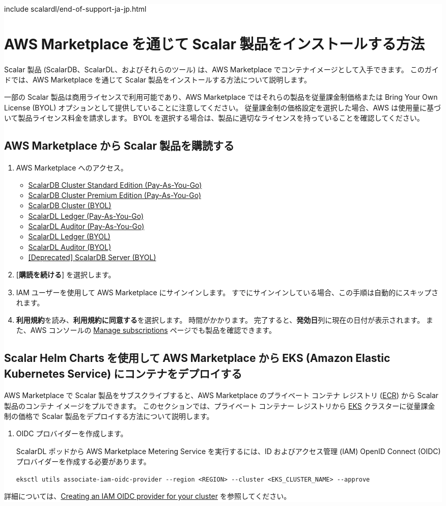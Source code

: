 include scalardl/end-of-support-ja-jp.html

# AWS Marketplace を通じて Scalar 製品をインストールする方法

Scalar 製品 (ScalarDB、ScalarDL、およびそれらのツール) は、AWS Marketplace でコンテナイメージとして入手できます。 このガイドでは、AWS Marketplace を通じて Scalar 製品をインストールする方法について説明します。

一部の Scalar 製品は商用ライセンスで利用可能であり、AWS Marketplace ではそれらの製品を従量課金制価格または Bring Your Own License (BYOL) オプションとして提供していることに注意してください。 従量課金制の価格設定を選択した場合、AWS は使用量に基づいて製品ライセンス料金を請求します。 BYOL を選択する場合は、製品に適切なライセンスを持っていることを確認してください。

## AWS Marketplace から Scalar 製品を購読する

1. AWS Marketplace へのアクセス。
   * [ScalarDB Cluster Standard Edition (Pay-As-You-Go)](https://aws.amazon.com/marketplace/pp/prodview-jx6qxatkxuwm4)
   * [ScalarDB Cluster Premium Edition (Pay-As-You-Go)](https://aws.amazon.com/marketplace/pp/prodview-djqw3zk6dwyk6)
   * [ScalarDB Cluster (BYOL)](https://aws.amazon.com/marketplace/pp/prodview-alcwrmw6v4cfy)
   * [ScalarDL Ledger (Pay-As-You-Go)](https://aws.amazon.com/marketplace/pp/prodview-wttioaezp5j6e)
   * [ScalarDL Auditor (Pay-As-You-Go)](https://aws.amazon.com/marketplace/pp/prodview-ke3yiw4mhriuu)
   * [ScalarDL Ledger (BYOL)](https://aws.amazon.com/marketplace/pp/prodview-3jdwfmqonx7a2)
   * [ScalarDL Auditor (BYOL)](https://aws.amazon.com/marketplace/pp/prodview-tj7svy75gu7m6)
   * [[Deprecated] ScalarDB Server (BYOL)](https://aws.amazon.com/marketplace/pp/prodview-rzbuhxgvqf4d2)

1. [**購読を続ける**] を選択します。

1. IAM ユーザーを使用して AWS Marketplace にサインインします。
   すでにサインインしている場合、この手順は自動的にスキップされます。

1. **利用規約**を読み、**利用規約に同意する**を選択します。
   時間がかかります。 完了すると、**発効日**列に現在の日付が表示されます。
   また、AWS コンソールの  [Manage subscriptions](https://us-east-1.console.aws.amazon.com/marketplace/home#/subscriptions) ページでも製品を確認できます。

## Scalar Helm Charts を使用して AWS Marketplace から EKS (Amazon Elastic Kubernetes Service) にコンテナをデプロイする
AWS Marketplace で Scalar 製品をサブスクライブすると、AWS Marketplace のプライベート コンテナ レジストリ ([ECR](https://aws.amazon.com/ecr/)) から Scalar 製品のコンテナ イメージをプルできます。 このセクションでは、プライベート コンテナー レジストリから [EKS](https://aws.amazon.com/eks/) クラスターに従量課金制の価格で Scalar 製品をデプロイする方法について説明します。

1. OIDC プロバイダーを作成します。

   ScalarDL ポッドから AWS Marketplace Metering Service を実行するには、ID およびアクセス管理 (IAM) OpenID Connect (OIDC) プロバイダーを作成する必要があります。

   ```console
   eksctl utils associate-iam-oidc-provider --region <REGION> --cluster <EKS_CLUSTER_NAME> --approve
   ```

詳細については、[Creating an IAM OIDC provider for your cluster](https://docs.aws.amazon.com/eks/latest/userguide/enable-iam-roles-for-service-accounts.html) を参照してください。
